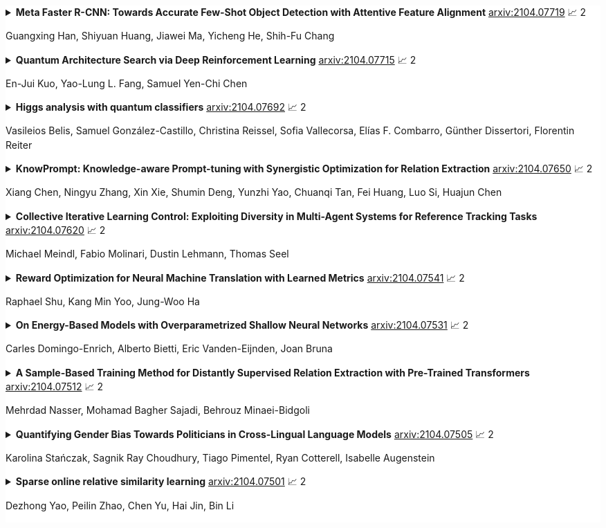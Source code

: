 <details><summary><b>Meta Faster R-CNN: Towards Accurate Few-Shot Object Detection with Attentive Feature Alignment</b>
<a href="https://arxiv.org/abs/2104.07719">arxiv:2104.07719</a>
&#x1F4C8; 2 <br>
<p>Guangxing Han, Shiyuan Huang, Jiawei Ma, Yicheng He, Shih-Fu Chang</p></summary></details>

<details><summary><b>Quantum Architecture Search via Deep Reinforcement Learning</b>
<a href="https://arxiv.org/abs/2104.07715">arxiv:2104.07715</a>
&#x1F4C8; 2 <br>
<p>En-Jui Kuo, Yao-Lung L. Fang, Samuel Yen-Chi Chen</p></summary></details>

<details><summary><b>Higgs analysis with quantum classifiers</b>
<a href="https://arxiv.org/abs/2104.07692">arxiv:2104.07692</a>
&#x1F4C8; 2 <br>
<p>Vasileios Belis, Samuel González-Castillo, Christina Reissel, Sofia Vallecorsa, Elías F. Combarro, Günther Dissertori, Florentin Reiter</p></summary></details>

<details><summary><b>KnowPrompt: Knowledge-aware Prompt-tuning with Synergistic Optimization for Relation Extraction</b>
<a href="https://arxiv.org/abs/2104.07650">arxiv:2104.07650</a>
&#x1F4C8; 2 <br>
<p>Xiang Chen, Ningyu Zhang, Xin Xie, Shumin Deng, Yunzhi Yao, Chuanqi Tan, Fei Huang, Luo Si, Huajun Chen</p></summary></details>

<details><summary><b>Collective Iterative Learning Control: Exploiting Diversity in Multi-Agent Systems for Reference Tracking Tasks</b>
<a href="https://arxiv.org/abs/2104.07620">arxiv:2104.07620</a>
&#x1F4C8; 2 <br>
<p>Michael Meindl, Fabio Molinari, Dustin Lehmann, Thomas Seel</p></summary></details>

<details><summary><b>Reward Optimization for Neural Machine Translation with Learned Metrics</b>
<a href="https://arxiv.org/abs/2104.07541">arxiv:2104.07541</a>
&#x1F4C8; 2 <br>
<p>Raphael Shu, Kang Min Yoo, Jung-Woo Ha</p></summary></details>

<details><summary><b>On Energy-Based Models with Overparametrized Shallow Neural Networks</b>
<a href="https://arxiv.org/abs/2104.07531">arxiv:2104.07531</a>
&#x1F4C8; 2 <br>
<p>Carles Domingo-Enrich, Alberto Bietti, Eric Vanden-Eijnden, Joan Bruna</p></summary></details>

<details><summary><b>A Sample-Based Training Method for Distantly Supervised Relation Extraction with Pre-Trained Transformers</b>
<a href="https://arxiv.org/abs/2104.07512">arxiv:2104.07512</a>
&#x1F4C8; 2 <br>
<p>Mehrdad Nasser, Mohamad Bagher Sajadi, Behrouz Minaei-Bidgoli</p></summary></details>

<details><summary><b>Quantifying Gender Bias Towards Politicians in Cross-Lingual Language Models</b>
<a href="https://arxiv.org/abs/2104.07505">arxiv:2104.07505</a>
&#x1F4C8; 2 <br>
<p>Karolina Stańczak, Sagnik Ray Choudhury, Tiago Pimentel, Ryan Cotterell, Isabelle Augenstein</p></summary></details>

<details><summary><b>Sparse online relative similarity learning</b>
<a href="https://arxiv.org/abs/2104.07501">arxiv:2104.07501</a>
&#x1F4C8; 2 <br>
<p>Dezhong Yao, Peilin Zhao, Chen Yu, Hai Jin, Bin Li</p></summary></details>
